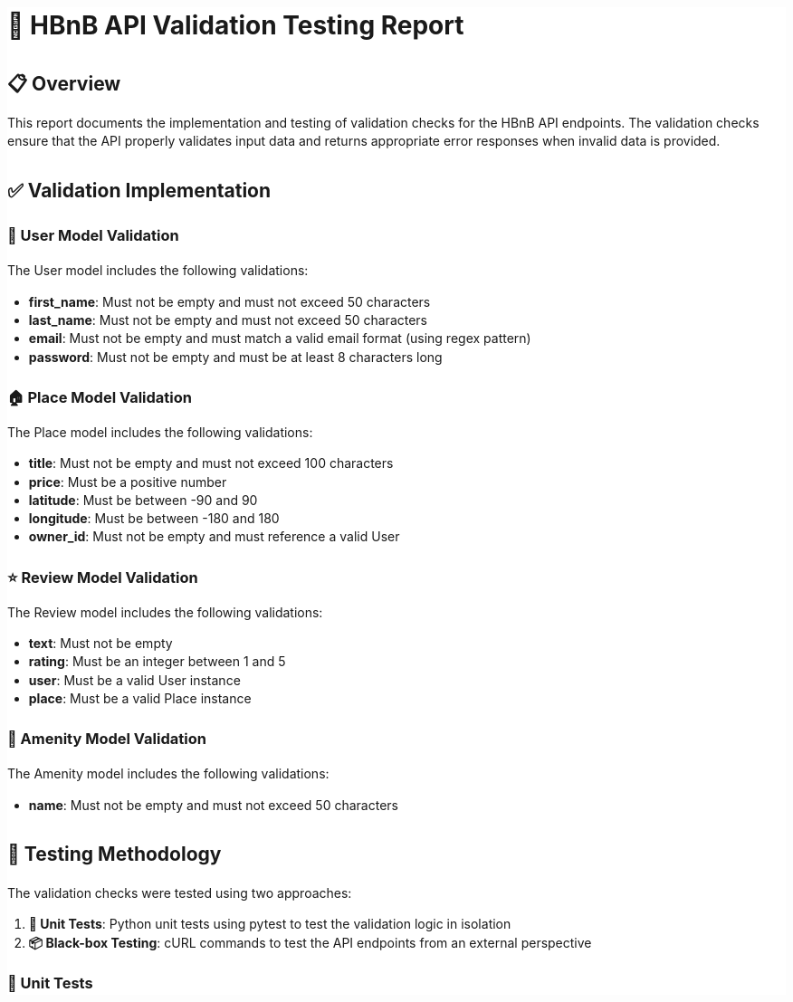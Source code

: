 # 🏨 HBnB API Validation Testing Report

## 📋 Overview

This report documents the implementation and testing of validation checks for the HBnB API endpoints. The validation checks ensure that the API properly validates input data and returns appropriate error responses when invalid data is provided.

## ✅ Validation Implementation

### 👤 User Model Validation

The User model includes the following validations:

- **first_name**: Must not be empty and must not exceed 50 characters
- **last_name**: Must not be empty and must not exceed 50 characters
- **email**: Must not be empty and must match a valid email format (using regex pattern)
- **password**: Must not be empty and must be at least 8 characters long

### 🏠 Place Model Validation

The Place model includes the following validations:

- **title**: Must not be empty and must not exceed 100 characters
- **price**: Must be a positive number
- **latitude**: Must be between -90 and 90
- **longitude**: Must be between -180 and 180
- **owner_id**: Must not be empty and must reference a valid User

### ⭐ Review Model Validation

The Review model includes the following validations:

- **text**: Must not be empty
- **rating**: Must be an integer between 1 and 5
- **user**: Must be a valid User instance
- **place**: Must be a valid Place instance

### 🛁 Amenity Model Validation

The Amenity model includes the following validations:

- **name**: Must not be empty and must not exceed 50 characters

## 🧪 Testing Methodology

The validation checks were tested using two approaches:

1. **🧩 Unit Tests**: Python unit tests using pytest to test the validation logic in isolation
2. **📦 Black-box Testing**: cURL commands to test the API endpoints from an external perspective

### 🧩 Unit Tests
